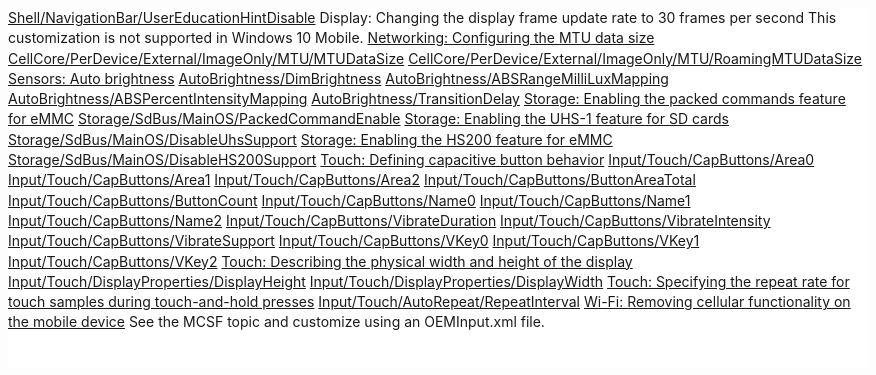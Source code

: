 [Shell/NavigationBar/UserEducationHintDisable](p_icd_settings.shell_navigationbar_usereducationhintdisable)
Display: Changing the display frame update rate to 30 frames per second
This customization is not supported in Windows 10 Mobile.
[Networking: Configuring the MTU data size](configuring-the-mtu-data-size.md)
[CellCore/PerDevice/External/ImageOnly/MTU/MTUDataSize](p_icd_settings.cellcore_perdevice_external_imageonly_mtu_mtudatasize)
[CellCore/PerDevice/External/ImageOnly/MTU/RoamingMTUDataSize](p_icd_settings.cellcore_perdevice_external_imageonly_mtu_roamingmtudatasize)
[Sensors: Auto brightness](auto-brightness.md)
[AutoBrightness/DimBrightness](p_icd_settings.autobrightness_dimbrightness)
[AutoBrightness/ABSRangeMilliLuxMapping](p_icd_settings.autobrightness_absrangemilliluxmapping)
[AutoBrightness/ABSPercentIntensityMapping](p_icd_settings.autobrightness_abspercentintensitymapping)
[AutoBrightness/TransitionDelay](p_icd_settings.autobrightness_transitiondelay)
[Storage: Enabling the packed commands feature for eMMC](enabling-the-packed-commands-feature-for-emmc.md)
[Storage/SdBus/MainOS/PackedCommandEnable](p_icd_settings.storage_sdbus_mainos_packedcommandenable)
[Storage: Enabling the UHS-1 feature for SD cards](enabling-the-uhs-1-feature-for-sd-cards.md)
[Storage/SdBus/MainOS/DisableUhsSupport](p_icd_settings.storage_sdbus_mainos_disableuhssupport)
[Storage: Enabling the HS200 feature for eMMC](enabling-the-hs200-feature-for-emmc.md)
[Storage/SdBus/MainOS/DisableHS200Support](p_icd_settings.storage_sdbus_mainos_disablehs200support)
[Touch: Defining capacitive button behavior](defining-capacitive-button-behavior.md)
[Input/Touch/CapButtons/Area0](p_icd_settings.input_touch_capbuttons_area0)
[Input/Touch/CapButtons/Area1](p_icd_settings.input_touch_capbuttons_area1)
[Input/Touch/CapButtons/Area2](p_icd_settings.input_touch_capbuttons_area2)
[Input/Touch/CapButtons/ButtonAreaTotal](p_icd_settings.input_touch_capbuttons_buttonareatotal)
[Input/Touch/CapButtons/ButtonCount](p_icd_settings.input_touch_capbuttons_buttoncount)
[Input/Touch/CapButtons/Name0](p_icd_settings.input_touch_capbuttons_name0)
[Input/Touch/CapButtons/Name1](p_icd_settings.input_touch_capbuttons_name1)
[Input/Touch/CapButtons/Name2](p_icd_settings.input_touch_capbuttons_name2)
[Input/Touch/CapButtons/VibrateDuration](p_icd_settings.input_touch_capbuttons_vibrateduration)
[Input/Touch/CapButtons/VibrateIntensity](p_icd_settings.input_touch_capbuttons_vibrateintensity)
[Input/Touch/CapButtons/VibrateSupport](p_icd_settings.input_touch_capbuttons_vibratesupport)
[Input/Touch/CapButtons/VKey0](p_icd_settings.input_touch_capbuttons_vkey0)
[Input/Touch/CapButtons/VKey1](p_icd_settings.input_touch_capbuttons_vkey1)
[Input/Touch/CapButtons/VKey2](p_icd_settings.input_touch_capbuttons_vkey2)
[Touch: Describing the physical width and height of the display](describing-the-physical-width-and-height-of-the-display.md)
[Input/Touch/DisplayProperties/DisplayHeight](p_icd_settings.input_touch_displayproperties_displayheight)
[Input/Touch/DisplayProperties/DisplayWidth](p_icd_settings.input_touch_displayproperties_displaywidth)
[Touch: Specifying the repeat rate for touch samples during touch-and-hold presses](specifying-the-repeat-rate-for-touch-samples-during-touch-and-hold-presses.md)
[Input/Touch/AutoRepeat/RepeatInterval](p_icd_settings.input_touch_autorepeat_repeatinterval)
[Wi-Fi: Removing cellular functionality on the mobile device](removing-cellular-functionality-on-the-mobile-device.md)
See the MCSF topic and customize using an OEMInput.xml file.

 
